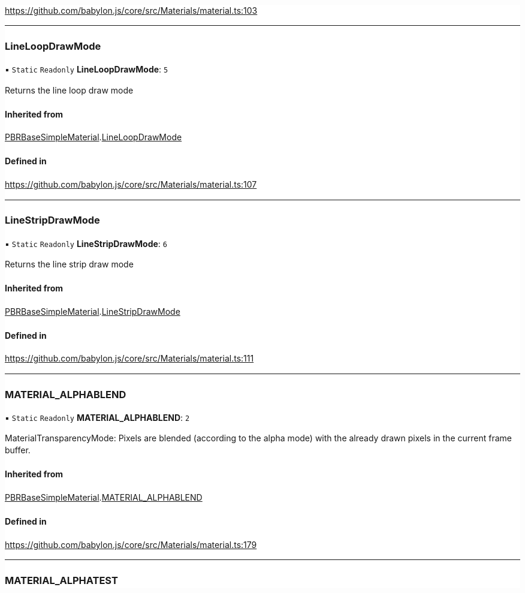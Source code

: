 https://github.com/babylon.js/core/src/Materials/material.ts:103

___

### LineLoopDrawMode

▪ `Static` `Readonly` **LineLoopDrawMode**: ``5``

Returns the line loop draw mode

#### Inherited from

[PBRBaseSimpleMaterial](PBRBaseSimpleMaterial.md).[LineLoopDrawMode](PBRBaseSimpleMaterial.md#lineloopdrawmode)

#### Defined in

https://github.com/babylon.js/core/src/Materials/material.ts:107

___

### LineStripDrawMode

▪ `Static` `Readonly` **LineStripDrawMode**: ``6``

Returns the line strip draw mode

#### Inherited from

[PBRBaseSimpleMaterial](PBRBaseSimpleMaterial.md).[LineStripDrawMode](PBRBaseSimpleMaterial.md#linestripdrawmode)

#### Defined in

https://github.com/babylon.js/core/src/Materials/material.ts:111

___

### MATERIAL\_ALPHABLEND

▪ `Static` `Readonly` **MATERIAL\_ALPHABLEND**: ``2``

MaterialTransparencyMode: Pixels are blended (according to the alpha mode) with the already drawn pixels in the current frame buffer.

#### Inherited from

[PBRBaseSimpleMaterial](PBRBaseSimpleMaterial.md).[MATERIAL_ALPHABLEND](PBRBaseSimpleMaterial.md#material_alphablend)

#### Defined in

https://github.com/babylon.js/core/src/Materials/material.ts:179

___

### MATERIAL\_ALPHATEST
